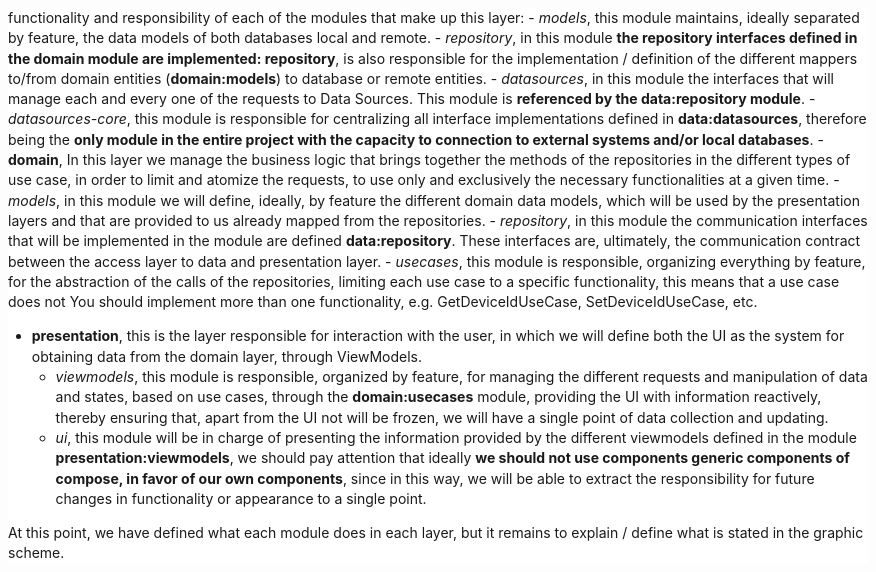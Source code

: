   functionality and responsibility of each of the modules that make up this layer:
    - *models*, this module maintains, ideally separated by feature, the data models of both databases
      local and remote.
    - *repository*, in this module **the repository interfaces defined in the domain module are implemented:
      repository**, is also responsible for the implementation / definition of the different mappers to/from
      domain entities (**domain:models**) to database or remote entities.
    - *datasources*, in this module the interfaces that will manage each and every one of the requests to
      Data Sources. This module is **referenced by the data:repository module**.
    - *datasources-core*, this module is responsible for centralizing all interface implementations
      defined in **data:datasources**, therefore being the **only module in the entire project with the capacity to
      connection to external systems and/or local databases**.
    - **domain**, In this layer we manage the business logic that brings together the methods of the repositories in the
      different types of use case, in order to limit and atomize the requests, to use only and exclusively the
      necessary functionalities at a given time.
        - *models*, in this module we will define, ideally, by feature the different domain data models, which will be
          used by the presentation layers and that are provided to us already mapped from the repositories.
        - *repository*, in this module the communication interfaces that will be implemented in the module are defined
          **data:repository**. These interfaces are, ultimately, the communication contract between the access layer to
          data and presentation layer.
        - *usecases*, this module is responsible, organizing everything by feature, for the abstraction of the calls of
          the repositories, limiting each use case to a specific functionality, this means that a use case does not You
          should implement more than one functionality, e.g. GetDeviceIdUseCase, SetDeviceIdUseCase, etc.
- **presentation**, this is the layer responsible for interaction with the user, in which we will define both the UI
  as the system for obtaining data from the domain layer, through ViewModels.
    - *viewmodels*, this module is responsible, organized by feature, for managing the different requests and
      manipulation of data and states, based on use cases, through the **domain:usecases** module,
      providing the UI with information reactively, thereby ensuring that, apart from the UI not
      will be frozen, we will have a single point of data collection and updating.
    - *ui*, this module will be in charge of presenting the information provided by the different viewmodels
      defined in the module **presentation:viewmodels**, we should pay attention that ideally **we should not use
      components generic components of compose, in favor of our own components**, since in this way, we will be able to
      extract the responsibility for future changes in functionality or appearance to a single point.

At this point, we have defined what each module does in each layer, but it remains to explain / define what is stated in
the graphic scheme.

